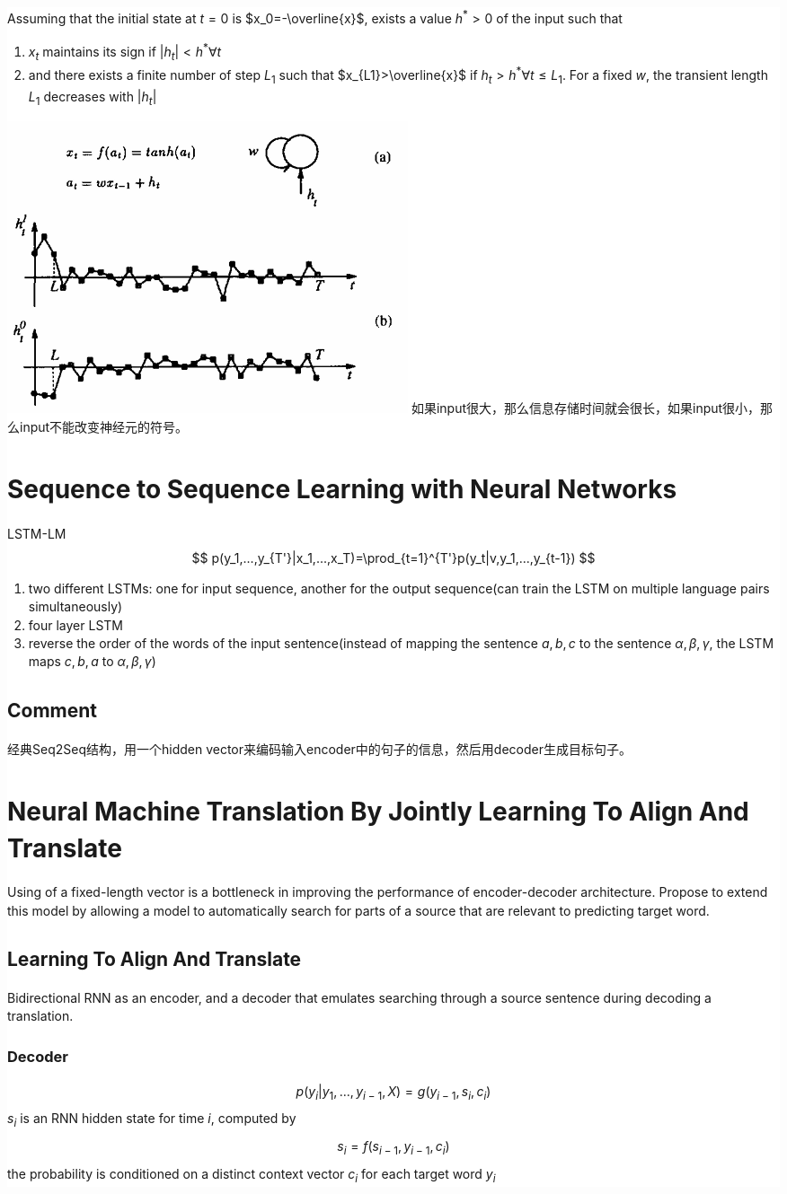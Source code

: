 Assuming that the initial state at $t=0$ is $x_0=-\overline{x}$, exists a value $h^*>0$ of the input such that 
1) $x_t$ maintains its sign if $|h_t|<h^* \forall t$
2) and there exists a finite number of step $L_1$ such that $x_{L1}>\overline{x}$ if $h_t > h^* \forall t \leq L_1$. For a fixed $w$, the transient length $L_1$ decreases with $|h_t|$

![alt text](image-2.png)
如果input很大，那么信息存储时间就会很长，如果input很小，那么input不能改变神经元的符号。

# Sequence to Sequence Learning with Neural Networks
LSTM-LM
$$
p(y_1,...,y_{T'}|x_1,...,x_T)=\prod_{t=1}^{T'}p(y_t|v,y_1,...,y_{t-1})
$$

1. two different LSTMs: one for input sequence, another for the output sequence(can train the LSTM on multiple language pairs simultaneously)
2. four layer LSTM
3. reverse the order of the words of the input sentence(instead of mapping the sentence $a,b,c$ to the sentence $\alpha, \beta, \gamma$, the LSTM maps $c, b, a$ to $\alpha, \beta, \gamma$)

## Comment
经典Seq2Seq结构，用一个hidden vector来编码输入encoder中的句子的信息，然后用decoder生成目标句子。

# Neural Machine Translation By Jointly Learning To Align And Translate
Using of a fixed-length vector is a bottleneck in improving the performance of encoder-decoder architecture.
Propose to extend this model by allowing a model to automatically search for parts of a source that are relevant to predicting  target word.

## Learning To Align And Translate
Bidirectional RNN as an encoder, and a decoder that emulates searching through a source sentence during decoding a translation.
### Decoder
$$
p(y_i|y_1,...,y_{i-1},X) = g(y_{i-1},s_i,c_i)
$$
$s_i$ is an RNN hidden state for time $i$, computed by
$$
s_i = f(s_{i-1}, y_{i-1}, c_i)
$$
the probability is conditioned on a distinct context vector $c_i$ for each target word $y_i$
